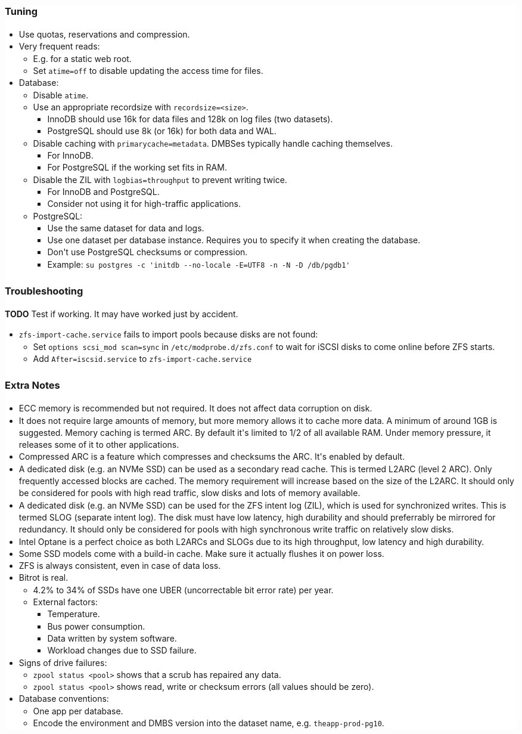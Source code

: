### Tuning

- Use quotas, reservations and compression.
- Very frequent reads:
  - E.g. for a static web root.
  - Set `atime=off` to disable updating the access time for files.
- Database:
  - Disable `atime`.
  - Use an appropriate recordsize with `recordsize=<size>`.
    - InnoDB should use 16k for data files and 128k on log files (two datasets).
    - PostgreSQL should use 8k (or 16k) for both data and WAL.
  - Disable caching with `primarycache=metadata`. DMBSes typically handle caching themselves.
    - For InnoDB.
    - For PostgreSQL if the working set fits in RAM.
  - Disable the ZIL with `logbias=throughput` to prevent writing twice.
    - For InnoDB and PostgreSQL.
    - Consider not using it for high-traffic applications.
  - PostgreSQL:
    - Use the same dataset for data and logs.
    - Use one dataset per database instance. Requires you to specify it when creating the database.
    - Don't use PostgreSQL checksums or compression.
    - Example: `su postgres -c 'initdb --no-locale -E=UTF8 -n -N -D /db/pgdb1'`

### Troubleshooting

**TODO** Test if working. It may have worked just by accident.

- `zfs-import-cache.service` fails to import pools because disks are not found:
  - Set `options scsi_mod scan=sync` in `/etc/modprobe.d/zfs.conf` to wait for iSCSI disks to come online before ZFS starts.
  - Add `After=iscsid.service` to `zfs-import-cache.service`

### Extra Notes

- ECC memory is recommended but not required. It does not affect data corruption on disk.
- It does not require large amounts of memory, but more memory allows it to cache more data. A minimum of around 1GB is suggested. Memory caching is termed ARC. By default it's limited to 1/2 of all available RAM. Under memory pressure, it releases some of it to other applications.
- Compressed ARC is a feature which compresses and checksums the ARC. It's enabled by default.
- A dedicated disk (e.g. an NVMe SSD) can be used as a secondary read cache. This is termed L2ARC (level 2 ARC). Only frequently accessed blocks are cached. The memory requirement will increase based on the size of the L2ARC. It should only be considered for pools with high read traffic, slow disks and lots of memory available.
- A dedicated disk (e.g. an NVMe SSD) can be used for the ZFS intent log (ZIL), which is used for synchronized writes. This is termed SLOG (separate intent log). The disk must have low latency, high durability and should preferrably be mirrored for redundancy. It should only be considered for pools with high synchronous write traffic on relatively slow disks.
- Intel Optane is a perfect choice as both L2ARCs and SLOGs due to its high throughput, low latency and high durability.
- Some SSD models come with a build-in cache. Make sure it actually flushes it on power loss.
- ZFS is always consistent, even in case of data loss.
- Bitrot is real.
  - 4.2% to 34% of SSDs have one UBER (uncorrectable bit error rate) per year.
  - External factors:
    - Temperature.
    - Bus power consumption.
    - Data written by system software.
    - Workload changes due to SSD failure.
- Signs of drive failures:
  - `zpool status <pool>` shows that a scrub has repaired any data.
  - `zpool status <pool>` shows read, write or checksum errors (all values should be zero).
- Database conventions:
  - One app per database.
  - Encode the environment and DMBS version into the dataset name, e.g. `theapp-prod-pg10`.
